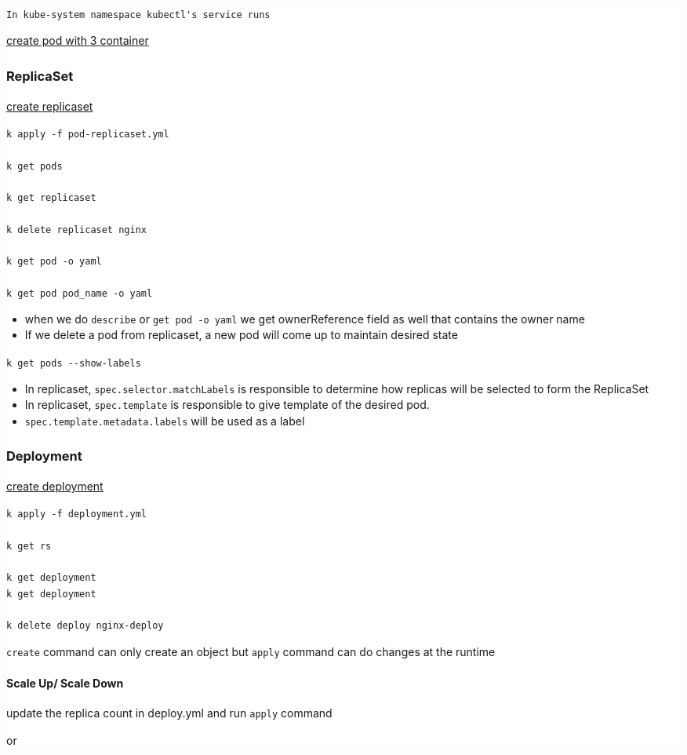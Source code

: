 `In kube-system namespace kubectl's service runs`

[create pod with 3 container](pod-multicontainer.yml)

### ReplicaSet

[create replicaset](replicaset.yml)

```
k apply -f pod-replicaset.yml

k get pods

k get replicaset

k delete replicaset nginx

k get pod -o yaml

k get pod pod_name -o yaml
```

- when we do `describe` or `get pod -o yaml` we get ownerReference field as well that contains the owner name 
- If we delete a pod from replicaset, a new pod will come up to maintain desired state

```
k get pods --show-labels
```

- In replicaset, `spec.selector.matchLabels` is responsible to determine how replicas will be selected to form the ReplicaSet
- In replicaset, `spec.template` is responsible to give template of the desired pod.
- `spec.template.metadata.labels` will be used as a label

### Deployment
[create deployment](deployment.yml)

```
k apply -f deployment.yml

k get rs

k get deployment
k get deployment

k delete deploy nginx-deploy
```

`create` command can only create an object but `apply` command can do changes at the runtime

#### Scale Up/ Scale Down
update the replica count in deploy.yml and run `apply` command

or
